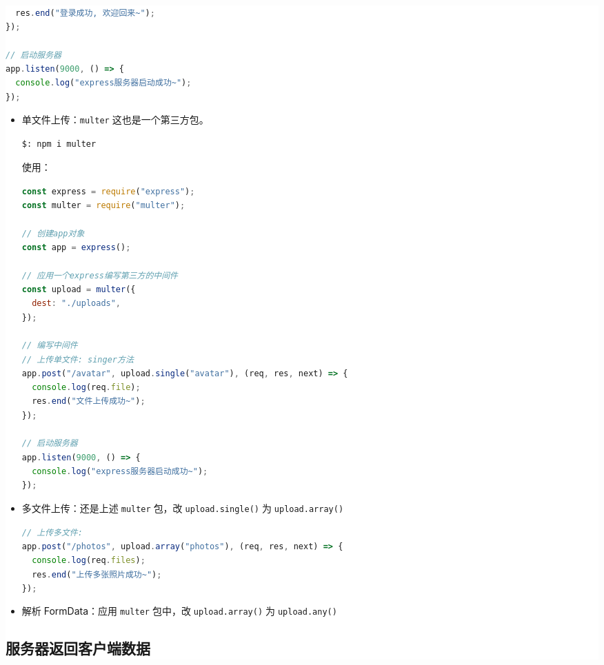   ```js
    res.end("登录成功, 欢迎回来~");
  });

  // 启动服务器
  app.listen(9000, () => {
    console.log("express服务器启动成功~");
  });
  ```

- 单文件上传：`multer` 这也是一个第三方包。

  ```bash
  $: npm i multer
  ```

  使用：

  ```js
  const express = require("express");
  const multer = require("multer");

  // 创建app对象
  const app = express();

  // 应用一个express编写第三方的中间件
  const upload = multer({
    dest: "./uploads",
  });

  // 编写中间件
  // 上传单文件: singer方法
  app.post("/avatar", upload.single("avatar"), (req, res, next) => {
    console.log(req.file);
    res.end("文件上传成功~");
  });

  // 启动服务器
  app.listen(9000, () => {
    console.log("express服务器启动成功~");
  });
  ```

- 多文件上传：还是上述 `multer` 包，改 `upload.single()` 为 `upload.array()`

  ```js
  // 上传多文件:
  app.post("/photos", upload.array("photos"), (req, res, next) => {
    console.log(req.files);
    res.end("上传多张照片成功~");
  });
  ```

- 解析 FormData：应用 `multer` 包中，改 `upload.array()` 为 `upload.any()`

## 服务器返回客户端数据
